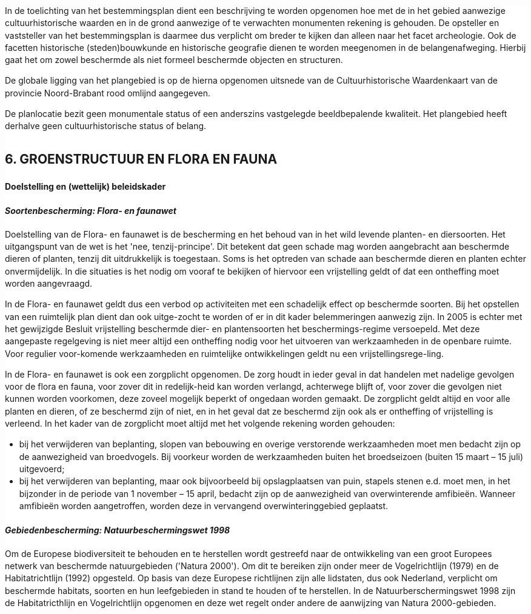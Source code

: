 In de toelichting van het bestemmingsplan dient een beschrijving te worden opgenomen hoe met de in het gebied aanwezige cultuurhistorische waarden en in de grond aanwezige of te verwachten monumenten rekening is gehouden. De opsteller en vaststeller van het bestemmingsplan is daarmee dus verplicht om breder te kijken dan alleen naar het facet archeologie. Ook de facetten historische (steden)bouwkunde en historische geografie dienen te worden meegenomen in de belangenafweging. Hierbij gaat het om zowel beschermde als niet formeel beschermde objecten en structuren.

De globale ligging van het plangebied is op de hierna opgenomen uitsnede van de Cultuurhistorische Waardenkaart van de provincie Noord-Brabant rood omlijnd aangegeven.

De planlocatie bezit geen monumentale status of een anderszins vastgelegde beeldbepalende kwaliteit. Het plangebied heeft derhalve geen cultuurhistorische status of belang.

## <span id="page-33-0"></span>**6. GROENSTRUCTUUR EN FLORA EN FAUNA**

#### **Doelstelling en (wettelijk) beleidskader**

#### *Soortenbescherming: Flora- en faunawet*

Doelstelling van de Flora- en faunawet is de bescherming en het behoud van in het wild levende planten- en diersoorten. Het uitgangspunt van de wet is het 'nee, tenzij-principe'. Dit betekent dat geen schade mag worden aangebracht aan beschermde dieren of planten, tenzij dit uitdrukkelijk is toegestaan. Soms is het optreden van schade aan beschermde dieren en planten echter onvermijdelijk. In die situaties is het nodig om vooraf te bekijken of hiervoor een vrijstelling geldt of dat een ontheffing moet worden aangevraagd.

In de Flora- en faunawet geldt dus een verbod op activiteiten met een schadelijk effect op beschermde soorten. Bij het opstellen van een ruimtelijk plan dient dan ook uitge-zocht te worden of er in dit kader belemmeringen aanwezig zijn. In 2005 is echter met het gewijzigde Besluit vrijstelling beschermde dier- en plantensoorten het beschermings-regime versoepeld. Met deze aangepaste regelgeving is niet meer altijd een ontheffing nodig voor het uitvoeren van werkzaamheden in de openbare ruimte. Voor regulier voor-komende werkzaamheden en ruimtelijke ontwikkelingen geldt nu een vrijstellingsrege-ling.

In de Flora- en faunawet is ook een zorgplicht opgenomen. De zorg houdt in ieder geval in dat handelen met nadelige gevolgen voor de flora en fauna, voor zover dit in redelijk-heid kan worden verlangd, achterwege blijft of, voor zover die gevolgen niet kunnen worden voorkomen, deze zoveel mogelijk beperkt of ongedaan worden gemaakt. De zorgplicht geldt altijd en voor alle planten en dieren, of ze beschermd zijn of niet, en in het geval dat ze beschermd zijn ook als er ontheffing of vrijstelling is verleend. In het kader van de zorgplicht moet altijd met het volgende rekening worden gehouden:

- bij het verwijderen van beplanting, slopen van bebouwing en overige verstorende werkzaamheden moet men bedacht zijn op de aanwezigheid van broedvogels. Bij voorkeur worden de werkzaamheden buiten het broedseizoen (buiten 15 maart – 15 juli) uitgevoerd;
- bij het verwijderen van beplanting, maar ook bijvoorbeeld bij opslagplaatsen van puin, stapels stenen e.d. moet men, in het bijzonder in de periode van 1 november – 15 april, bedacht zijn op de aanwezigheid van overwinterende amfibieën. Wanneer amfibieën worden aangetroffen, worden deze in vervangend overwinteringgebied geplaatst.

#### *Gebiedenbescherming: Natuurbeschermingswet 1998*

Om de Europese biodiversiteit te behouden en te herstellen wordt gestreefd naar de ontwikkeling van een groot Europees netwerk van beschermde natuurgebieden ('Natura 2000'). Om dit te bereiken zijn onder meer de Vogelrichtlijn (1979) en de Habitatrichtlijn (1992) opgesteld. Op basis van deze Europese richtlijnen zijn alle lidstaten, dus ook Nederland, verplicht om beschermde habitats, soorten en hun leefgebieden in stand te houden of te herstellen. In de Natuurberschermingswet 1998 zijn de Habitatricthlijn en Vogelrichtlijn opgenomen en deze wet regelt onder andere de aanwijzing van Natura 2000-gebieden.
